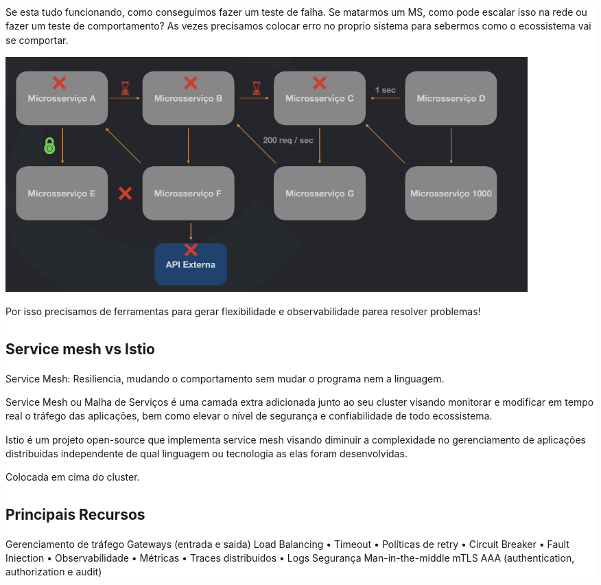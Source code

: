 Se esta tudo funcionando, como conseguimos fazer um teste de falha. Se matarmos um MS, como pode escalar isso na rede ou fazer um teste de comportamento? As vezes precisamos colocar erro no proprio sistema para sebermos como o ecossistema vai se comportar.

![Alt text](image.png)

Por isso precisamos de ferramentas para gerar flexibilidade e observabilidade parea resolver problemas!

## Service mesh vs Istio

Service Mesh: Resiliencia, mudando o comportamento sem mudar o programa nem a linguagem. 

Service Mesh ou Malha de Serviços é uma camada extra adicionada junto ao seu cluster
visando monitorar e modificar em tempo real o tráfego das aplicações, bem como elevar o nível de segurança e confiabilidade de todo ecossistema.

Istio é um projeto open-source que implementa service mesh visando diminuir a complexidade no gerenciamento de aplicações distribuidas independente de qual linguagem ou tecnologia as elas foram desenvolvidas.

Colocada em cima do cluster. 


## Principais Recursos
Gerenciamento de tráfego
  Gateways (entrada e saida)
  Load Balancing
  • Timeout
  • Políticas de retry
  • Circuit Breaker
  • Fault Iniection
• Observabilidade
  • Métricas
  • Traces distribuidos
  • Logs
Segurança
  Man-in-the-middle
  mTLS
  AAA (authentication, authorization e audit)

